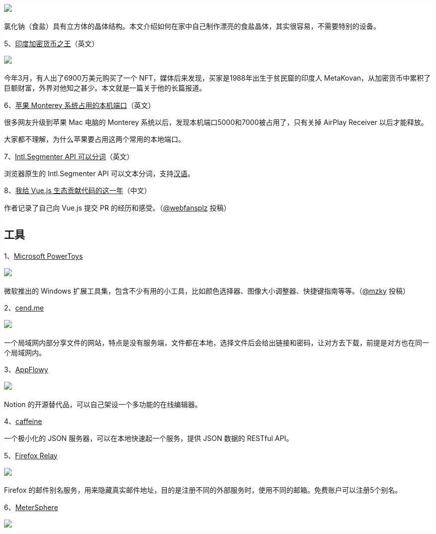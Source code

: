 ![](https://cdn.beekka.com/blogimg/asset/202111/bg2021111809.jpg)

氯化钠（食盐）具有立方体的晶体结构。本文介绍如何在家中自己制作漂亮的食盐晶体，其实很容易，不需要特别的设备。

5、[印度加密货币之王](https://www.reuters.com/investigates/special-report/finance-crypto-sundaresan/)（英文）

![](https://cdn.beekka.com/blogimg/asset/202111/bg2021112302.jpg)

今年3月，有人出了6900万美元购买了一个 NFT，媒体后来发现，买家是1988年出生于贫民窟的印度人 MetaKovan，从加密货币中累积了巨额财富，外界对他知之甚少。本文就是一篇关于他的长篇报道。

6、[苹果 Monterey 系统占用的本机端口](https://developer.apple.com/forums/thread/682332)（英文）

很多网友升级到苹果 Mac 电脑的 Monterey 系统以后，发现本机端口5000和7000被占用了，只有关掉 AirPlay Receiver 以后才能释放。

大家都不理解，为什么苹果要占用这两个常用的本地端口。

7、[Intl.Segmenter API 可以分词](https://h3manth.com/posts/unicode-segmentation-in-javascript/)（英文）

浏览器原生的 Intl.Segmenter API 可以文本分词，支持[汉语](https://jsbin.com/lubujejoke/edit?js,console)。

8、[我给 Vue.js 生态贡献代码的这一年](https://zhuanlan.zhihu.com/p/441465938)（中文）

作者记录了自己向 Vue.js 提交 PR 的经历和感受。（[@webfansplz](https://github.com/ruanyf/weekly/issues/2100) 投稿）

## 工具

1、[Microsoft PowerToys](https://github.com/microsoft/PowerToys)

![](https://cdn.beekka.com/blogimg/asset/202112/bg2021120909.webp)

微软推出的 Windows 扩展工具集，包含不少有用的小工具，比如颜色选择器、图像大小调整器、快捷键指南等等。（[@mzky](https://github.com/ruanyf/weekly/issues/2106) 投稿）

2、[cend.me](http://cend.me/)

![](https://cdn.beekka.com/blogimg/asset/202111/bg2021111508.jpg)

一个局域网内部分享文件的网站，特点是没有服务端，文件都在本地，选择文件后会给出链接和密码，让对方去下载，前提是对方也在同一个局域网内。

3、[AppFlowy](https://www.appflowy.io/)

![](https://cdn.beekka.com/blogimg/asset/202111/bg2021111601.jpg)

Notion 的开源替代品，可以自己架设一个多功能的在线编辑器。

4、[caffeine](https://github.com/rehacktive/caffeine)

一个极小化的 JSON 服务器，可以在本地快速起一个服务，提供 JSON 数据的 RESTful API。

5、[Firefox Relay](https://relay.firefox.com/)

![](https://cdn.beekka.com/blogimg/asset/202111/bg2021111802.jpg)

Firefox 的邮件别名服务，用来隐藏真实邮件地址，目的是注册不同的外部服务时，使用不同的邮箱。免费账户可以注册5个别名。

6、[MeterSphere](https://github.com/metersphere/metersphere)

![](https://cdn.beekka.com/blogimg/asset/202112/bg2021120907.webp)
